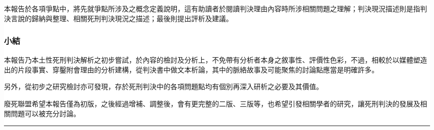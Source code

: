 本報告於各項爭點中，將先就爭點所涉及之概念定義說明，這有助讀者於閱讀判決理由內容時所涉相關問題之理解；判決現況描述則是指判決言說的歸納與整理、相關死刑判決現況之描述；最後則提出評析及建議。

### 小結

本報告乃本土性死刑判決解析之初步嘗試，於內容的檢討及分析上，不免帶有分析者本身之敘事性、評價性色彩，不過，相較於以媒體塑造出的片段事實、穿鑿附會理由的分析建構，從判決書中做文本析論，其中的脈絡故事及可能聚焦的討論點應當是明確許多。

另外，從初步之研究檢討亦可發現，存於死刑判決中的各項問題點均有個別再深入研析之必要及其價值。

廢死聯盟希望本報告僅為初版，之後經過增補、調整後，會有更完整的二版、三版等，也希望引發相關學者的研究，讓死刑判決的發展及相關問題可以被充分討論。

-----

[^1]: 盧正案請參考蔡崇隆所寫，收錄在[《正義的陰影》](https://www.gitbook.com/book/jrf-tw/shadow_of_justice/details)一書中的[〈小警察的輓歌---盧正案〉](http://www.taedp.org.tw/story/1829)。

[^2]: 補上報告的內容，將內容重新上網（因為網站轉換而遺失了）

[^3]: 2000年至今有124位定讞的死刑犯，我們掌握且接觸過的名單為75位，佔六成以上。2006年之後定讞的宴見就幾乎全部有過接觸。

[^4]: 截至報告完成發表（2015年12月21日），2015年尚未有死刑確定判決。

[^5]: 本案的共同被告為黃春棋、陳憶隆及徐自強。徐自強之部分嗣因司法院大法官釋字582號解釋再開始再審程序，屬於較特別之狀況，且徐自強於2012改判無期徒刑，今年9月1日高院判決無罪，雖然尚未定讞，但屬於較特別之狀況，另當別論。這次的報告中，我們主要以黃春棋及陳憶隆為研究對象。

[^6]: 共有17個個案判決未公開，請參考表六。
